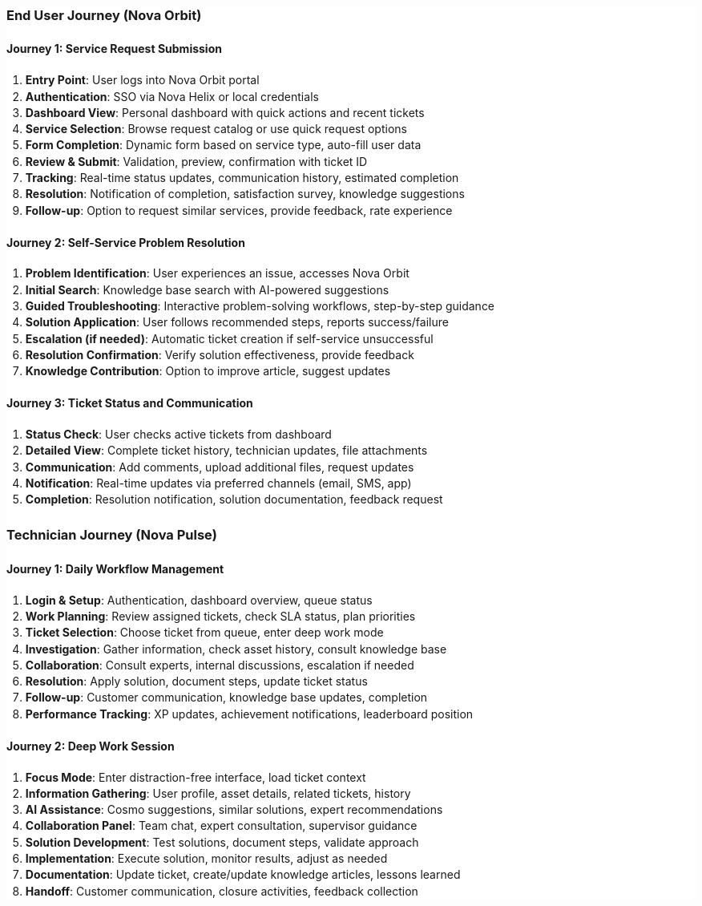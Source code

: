 ### End User Journey (Nova Orbit)

#### Journey 1: Service Request Submission

1. **Entry Point**: User logs into Nova Orbit portal
2. **Authentication**: SSO via Nova Helix or local credentials
3. **Dashboard View**: Personal dashboard with quick actions and recent tickets
4. **Service Selection**: Browse request catalog or use quick request options
5. **Form Completion**: Dynamic form based on service type, auto-fill user data
6. **Review & Submit**: Validation, preview, confirmation with ticket ID
7. **Tracking**: Real-time status updates, communication history, estimated completion
8. **Resolution**: Notification of completion, satisfaction survey, knowledge suggestions
9. **Follow-up**: Option to request similar services, provide feedback, rate experience

#### Journey 2: Self-Service Problem Resolution

1. **Problem Identification**: User experiences an issue, accesses Nova Orbit
2. **Initial Search**: Knowledge base search with AI-powered suggestions
3. **Guided Troubleshooting**: Interactive problem-solving workflows, step-by-step guidance
4. **Solution Application**: User follows recommended steps, reports success/failure
5. **Escalation (if needed)**: Automatic ticket creation if self-service unsuccessful
6. **Resolution Confirmation**: Verify solution effectiveness, provide feedback
7. **Knowledge Contribution**: Option to improve article, suggest updates

#### Journey 3: Ticket Status and Communication

1. **Status Check**: User checks active tickets from dashboard
2. **Detailed View**: Complete ticket history, technician updates, file attachments
3. **Communication**: Add comments, upload additional files, request updates
4. **Notification**: Real-time updates via preferred channels (email, SMS, app)
5. **Completion**: Resolution notification, solution documentation, feedback request

### Technician Journey (Nova Pulse)

#### Journey 1: Daily Workflow Management

1. **Login & Setup**: Authentication, dashboard overview, queue status
2. **Work Planning**: Review assigned tickets, check SLA status, plan priorities
3. **Ticket Selection**: Choose ticket from queue, enter deep work mode
4. **Investigation**: Gather information, check asset history, consult knowledge base
5. **Collaboration**: Consult experts, internal discussions, escalation if needed
6. **Resolution**: Apply solution, document steps, update ticket status
7. **Follow-up**: Customer communication, knowledge base updates, completion
8. **Performance Tracking**: XP updates, achievement notifications, leaderboard position

#### Journey 2: Deep Work Session

1. **Focus Mode**: Enter distraction-free interface, load ticket context
2. **Information Gathering**: User profile, asset details, related tickets, history
3. **AI Assistance**: Cosmo suggestions, similar solutions, expert recommendations
4. **Collaboration Panel**: Team chat, expert consultation, supervisor guidance
5. **Solution Development**: Test solutions, document steps, validate approach
6. **Implementation**: Execute solution, monitor results, adjust as needed
7. **Documentation**: Update ticket, create/update knowledge articles, lessons learned
8. **Handoff**: Customer communication, closure activities, feedback collection
